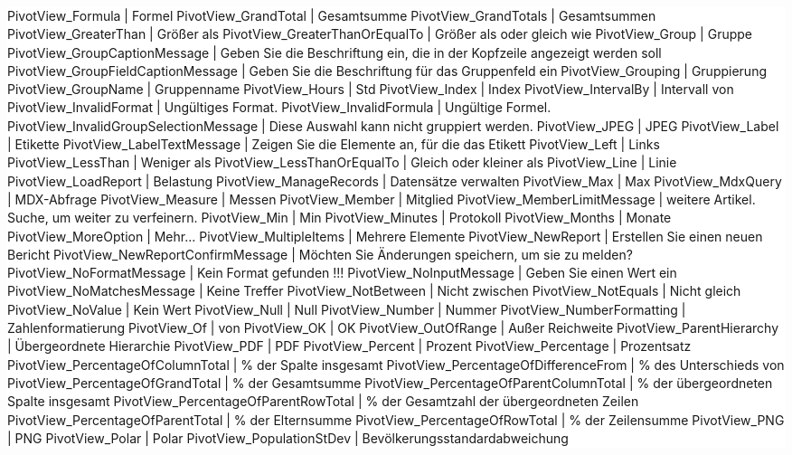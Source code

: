 PivotView_Formula | Formel
PivotView_GrandTotal | Gesamtsumme
PivotView_GrandTotals | Gesamtsummen
PivotView_GreaterThan | Größer als
PivotView_GreaterThanOrEqualTo | Größer als oder gleich wie
PivotView_Group | Gruppe
PivotView_GroupCaptionMessage | Geben Sie die Beschriftung ein, die in der Kopfzeile angezeigt werden soll
PivotView_GroupFieldCaptionMessage | Geben Sie die Beschriftung für das Gruppenfeld ein
PivotView_Grouping | Gruppierung
PivotView_GroupName | Gruppenname
PivotView_Hours | Std
PivotView_Index | Index
PivotView_IntervalBy | Intervall von
PivotView_InvalidFormat | Ungültiges Format.
PivotView_InvalidFormula | Ungültige Formel.
PivotView_InvalidGroupSelectionMessage | Diese Auswahl kann nicht gruppiert werden.
PivotView_JPEG | JPEG
PivotView_Label | Etikette
PivotView_LabelTextMessage | Zeigen Sie die Elemente an, für die das Etikett
PivotView_Left | Links
PivotView_LessThan | Weniger als
PivotView_LessThanOrEqualTo | Gleich oder kleiner als
PivotView_Line | Linie
PivotView_LoadReport | Belastung
PivotView_ManageRecords | Datensätze verwalten
PivotView_Max | Max
PivotView_MdxQuery | MDX-Abfrage
PivotView_Measure | Messen
PivotView_Member | Mitglied
PivotView_MemberLimitMessage | weitere Artikel. Suche, um weiter zu verfeinern.
PivotView_Min | Min
PivotView_Minutes | Protokoll
PivotView_Months | Monate
PivotView_MoreOption | Mehr...
PivotView_MultipleItems | Mehrere Elemente
PivotView_NewReport | Erstellen Sie einen neuen Bericht
PivotView_NewReportConfirmMessage | Möchten Sie Änderungen speichern, um sie zu melden?
PivotView_NoFormatMessage | Kein Format gefunden !!!
PivotView_NoInputMessage | Geben Sie einen Wert ein
PivotView_NoMatchesMessage | Keine Treffer
PivotView_NotBetween | Nicht zwischen
PivotView_NotEquals | Nicht gleich
PivotView_NoValue | Kein Wert
PivotView_Null | Null
PivotView_Number | Nummer
PivotView_NumberFormatting | Zahlenformatierung
PivotView_Of | von
PivotView_OK | OK
PivotView_OutOfRange | Außer Reichweite
PivotView_ParentHierarchy | Übergeordnete Hierarchie
PivotView_PDF | PDF
PivotView_Percent | Prozent
PivotView_Percentage | Prozentsatz
PivotView_PercentageOfColumnTotal | % der Spalte insgesamt
PivotView_PercentageOfDifferenceFrom | % des Unterschieds von
PivotView_PercentageOfGrandTotal | % der Gesamtsumme
PivotView_PercentageOfParentColumnTotal | % der übergeordneten Spalte insgesamt
PivotView_PercentageOfParentRowTotal | % der Gesamtzahl der übergeordneten Zeilen
PivotView_PercentageOfParentTotal | % der Elternsumme
PivotView_PercentageOfRowTotal | % der Zeilensumme
PivotView_PNG | PNG
PivotView_Polar | Polar
PivotView_PopulationStDev | Bevölkerungsstandardabweichung